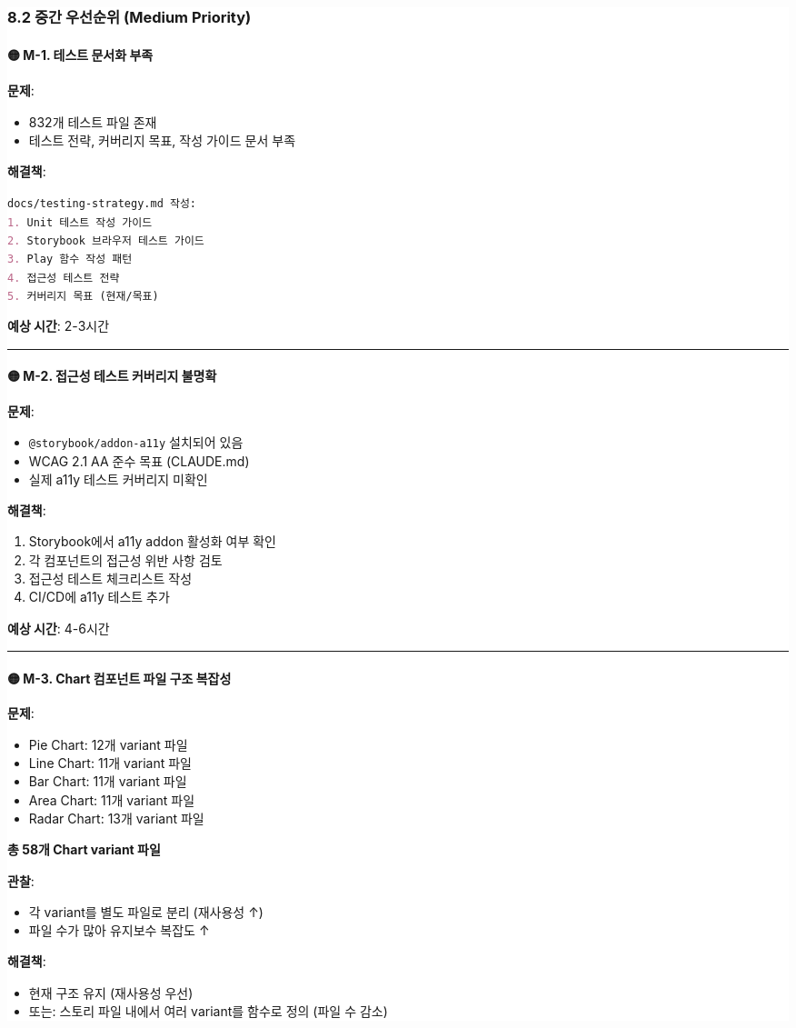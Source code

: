 
### 8.2 중간 우선순위 (Medium Priority)

#### 🟡 M-1. 테스트 문서화 부족
**문제**:
- 832개 테스트 파일 존재
- 테스트 전략, 커버리지 목표, 작성 가이드 문서 부족

**해결책**:
```markdown
docs/testing-strategy.md 작성:
1. Unit 테스트 작성 가이드
2. Storybook 브라우저 테스트 가이드
3. Play 함수 작성 패턴
4. 접근성 테스트 전략
5. 커버리지 목표 (현재/목표)
```

**예상 시간**: 2-3시간

---

#### 🟡 M-2. 접근성 테스트 커버리지 불명확
**문제**:
- `@storybook/addon-a11y` 설치되어 있음
- WCAG 2.1 AA 준수 목표 (CLAUDE.md)
- 실제 a11y 테스트 커버리지 미확인

**해결책**:
1. Storybook에서 a11y addon 활성화 여부 확인
2. 각 컴포넌트의 접근성 위반 사항 검토
3. 접근성 테스트 체크리스트 작성
4. CI/CD에 a11y 테스트 추가

**예상 시간**: 4-6시간

---

#### 🟡 M-3. Chart 컴포넌트 파일 구조 복잡성
**문제**:
- Pie Chart: 12개 variant 파일
- Line Chart: 11개 variant 파일
- Bar Chart: 11개 variant 파일
- Area Chart: 11개 variant 파일
- Radar Chart: 13개 variant 파일

**총 58개 Chart variant 파일**

**관찰**:
- 각 variant를 별도 파일로 분리 (재사용성 ↑)
- 파일 수가 많아 유지보수 복잡도 ↑

**해결책**:
- 현재 구조 유지 (재사용성 우선)
- 또는: 스토리 파일 내에서 여러 variant를 함수로 정의 (파일 수 감소)
